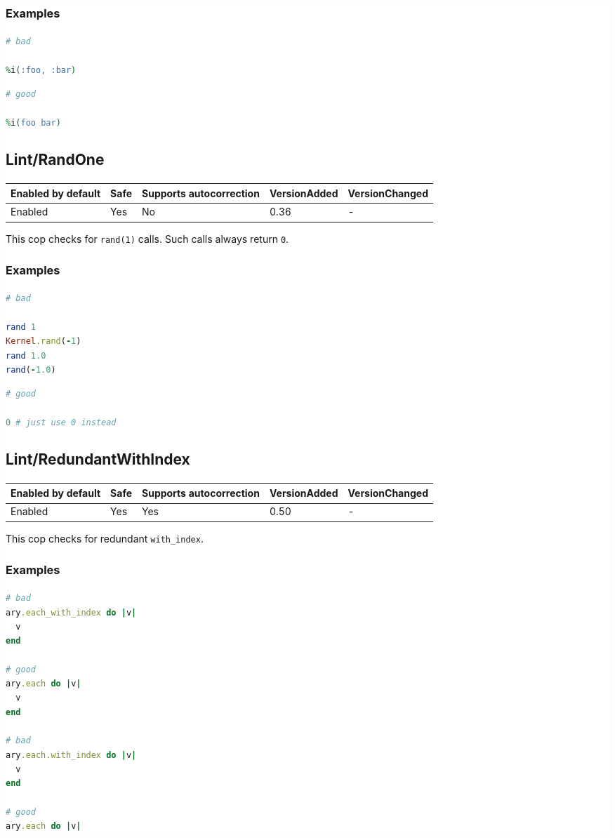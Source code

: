 ### Examples

```ruby
# bad

%i(:foo, :bar)
```
```ruby
# good

%i(foo bar)
```

## Lint/RandOne

Enabled by default | Safe | Supports autocorrection | VersionAdded | VersionChanged
--- | --- | --- | --- | ---
Enabled | Yes | No | 0.36 | -

This cop checks for `rand(1)` calls.
Such calls always return `0`.

### Examples

```ruby
# bad

rand 1
Kernel.rand(-1)
rand 1.0
rand(-1.0)
```
```ruby
# good

0 # just use 0 instead
```

## Lint/RedundantWithIndex

Enabled by default | Safe | Supports autocorrection | VersionAdded | VersionChanged
--- | --- | --- | --- | ---
Enabled | Yes | Yes  | 0.50 | -

This cop checks for redundant `with_index`.

### Examples

```ruby
# bad
ary.each_with_index do |v|
  v
end

# good
ary.each do |v|
  v
end

# bad
ary.each.with_index do |v|
  v
end

# good
ary.each do |v|
```